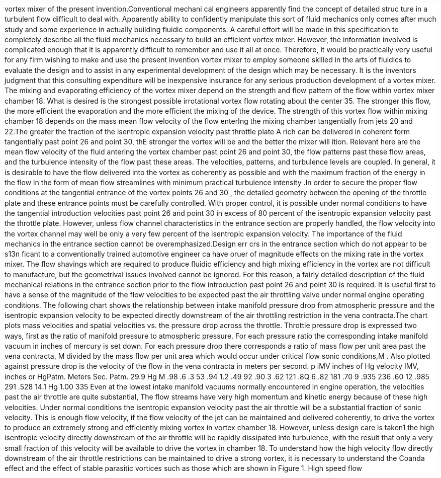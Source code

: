 vortex mixer of the present invention.Conventional mechani cal engineers apparently find the concept of detailed struc ture in a turbulent flow difficult to deal with. Apparently ability to confidently manipulate this sort of fluid mechanics only comes after much study and some experience in actually building fluidic components. A careful effort will be made in this specification to completely describe all the fluid mechanics necessary to build an efficient vortex mixer. However, the information involved is complicated enough that it is apparently difficult to remember and use it all at once. Therefore, it would be practically very useful for any firm wishing to make and use the present invention vortex mixer to employ someone skilled in the arts of fluidics to evaluate the design and to assist in any experimental development of the design which may be necessary. It is the inventors judgment that this consulting expenditure will be inexpensive insurance for any serious production development of a vortex mixer. The mixing and evaporating efficiency of the vortex mixer depend on the strength and flow pattern of the flow within vortex mixer chamber 18. What is desired is the strongest possible irrotational vortex flow rotating about the center 35. The stronger this flow, the more efficient the evaporation and the more efficient the mixing of the device. The strength of this vortex flow within mixing chamber 18 depends on the mass mean flow velocity of the flow enterIng the mixing chamber tangentially from jets 20 and 22.The greater the fraction of the isentropic expansion velocity past throttle plate A rich can be delivered in coherent form tangentially past point 26 and point 30, thE stronger the vortex will be and the better the mixer will ition. Relevant here are the mean flow velocity of the fluid antering the vortex chamber past point 26 and point 30, the flow patterns past these flow areas, and the turbulence intensity of the flow past these areas. The velocities, patterns, and turbulence levels are coupled. In general, it is desirable to have the flow delivered into the vortex as coherently as possible and with the maximum fraction of the energy in the flow in the form of mean flow streamlines with minimum practical turbulence intensity .In order to secure the proper flow conditions at the tangential entrance of the vortex points 26 and 30 , the detailed geometry between the opening of the throttle plate and these entrance points must be carefully controlled. With proper control, it is possible under normal conditions to have the tangential introduction velocities past point 26 and point 30 in excess of 80 percent of the isentropic expansion velocity past the throttle plate. However, unless flow channel characteristics in the entrance section are properly handled, the flow velocity into the vortex channel may well be only a very few percent of the isentropic expansion velocity. The importance of the fluid mechanics in the entrance section cannot be overemphasized.Design err crs in the entrance section which do not appear to be s13n ficant to a conventionally trained automotive engineer ca have oruer of magnitude effects on the mixing rate in the vortex mixer. The flow shavings which are required to produce fluidic efficiency and high mixing efficiency in the vortex are not difficult to manufacture, but the geometrival issues involved cannot be ignored. For this reason, a fairly detailed description of the fluid mechanical relations in the entrance section prior to the flow introduction past point 26 and point 30 is required. It is useful first to have a sense of the magnitude of the flow velocities to be expected past the air throttling valve under normal engine operating conditions. The following chart shows the relationship between intake manifold pressure drop from atmospheric pressure and the isentropic expansion velocity to be expected directly downstream of the air throttling restriction in the vena contracta.The chart plots mass velocities and spatial velocities vs. the pressure drop across the throttle. Throttle pressure drop is expressed two ways, first as the ratio of manifold pressure to atmospheric pressure. For each pressure ratio the corresponding intake manifold vacuum in inches of mercury is set down. For each pressure drop there corresponds a ratio of mass flow per unit area past the vena contracta, M divided by the mass flow per unit area which would occur under critical flow sonic conditions,M . Also plotted against pressure drop is the velocity of the flow in the vena contracta in meters per second. p iMV inches of Hg velocity IMV, inches or HgPatm. Meters Sec. Patm. 29.9 Hg M .98 .6 .3 53 .94 1.2 .49 92 .90 3 .62 121 .8Q 6 .82 181 .70 9 .935 236 .60 12 .985 291 .528 14.1 Hg 1.00 335 Even at the lowest intake manifold vacuums normally encountered in engine operation, the velocities past the air throttle are quite substantial, The flow streams have very high momentum and kinetic energy because of these high velocities. Under normal conditions the isentropic expansion velocity past the air throttle will be a substantial fraction of sonic velocity. This is enough flow velocity, if the flow velocity of the jet can be maintained and delivered coherently, to drive the vortex to produce an extremely strong and efficiently mixing vortex in vortex chamber 18. However, unless design care is taken1 the high isentropic velocity directly downstream of the air throttle will be rapidly dissipated into turbulence, with the result that only a very small fraction of this velocity will be available to drive the vortex in chamber 18. To understand how the high velocity flow directly downstream of the air throttle restrictions can be maintained to drive a strong vortex, it is necessary to understand the Coanda effect and the effect of stable parasitic vortices such as those which are shown in Figure 1. High speed flow